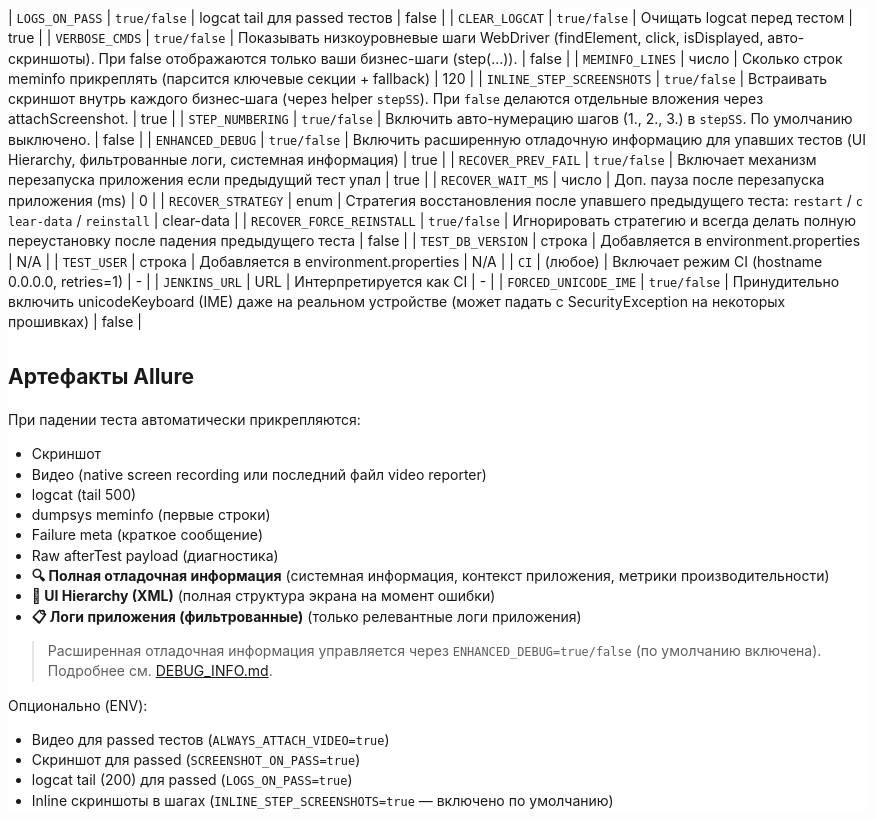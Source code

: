 | `LOGS_ON_PASS`            | `true/false`      | logcat tail для passed тестов                                                                                                                           | false                          |
| `CLEAR_LOGCAT`            | `true/false`      | Очищать logcat перед тестом                                                                                                                             | true                           |
| `VERBOSE_CMDS`            | `true/false`      | Показывать низкоуровневые шаги WebDriver (findElement, click, isDisplayed, авто-скриншоты). При false отображаются только ваши бизнес-шаги (step(...)). | false                          |
| `MEMINFO_LINES`           | число             | Сколько строк meminfo прикреплять (парсится ключевые секции + fallback)                                                                                 | 120                            |
| `INLINE_STEP_SCREENSHOTS` | `true/false`      | Встраивать скриншот внутрь каждого бизнес‑шага (через helper `stepSS`). При `false` делаются отдельные вложения через attachScreenshot.                 | true                           |
| `STEP_NUMBERING`          | `true/false`      | Включить авто-нумерацию шагов (1., 2., 3.) в `stepSS`. По умолчанию выключено.                                                                          | false                          |
| `ENHANCED_DEBUG`          | `true/false`      | Включить расширенную отладочную информацию для упавших тестов (UI Hierarchy, фильтрованные логи, системная информация)                                  | true                           |
| `RECOVER_PREV_FAIL`       | `true/false`      | Включает механизм перезапуска приложения если предыдущий тест упал                                                                                      | true                           |
| `RECOVER_WAIT_MS`         | число             | Доп. пауза после перезапуска приложения (ms)                                                                                                            | 0                              |
| `RECOVER_STRATEGY`        | enum              | Стратегия восстановления после упавшего предыдущего теста: `restart` / `clear-data` / `reinstall`                                                       | clear-data                     |
| `RECOVER_FORCE_REINSTALL` | `true/false`      | Игнорировать стратегию и всегда делать полную переустановку после падения предыдущего теста                                                             | false                          |
| `TEST_DB_VERSION`         | строка            | Добавляется в environment.properties                                                                                                                    | N/A                            |
| `TEST_USER`               | строка            | Добавляется в environment.properties                                                                                                                    | N/A                            |
| `CI`                      | (любое)           | Включает режим CI (hostname 0.0.0.0, retries=1)                                                                                                         | -                              |
| `JENKINS_URL`             | URL               | Интерпретируется как CI                                                                                                                                 | -                              |
| `FORCED_UNICODE_IME`      | `true/false`      | Принудительно включить unicodeKeyboard (IME) даже на реальном устройстве (может падать с SecurityException на некоторых прошивках)                      | false                          |

## Артефакты Allure

При падении теста автоматически прикрепляются:

- Скриншот
- Видео (native screen recording или последний файл video reporter)
- logcat (tail 500)
- dumpsys meminfo (первые строки)
- Failure meta (краткое сообщение)
- Raw afterTest payload (диагностика)
- **🔍 Полная отладочная информация** (системная информация, контекст приложения, метрики производительности)
- **📱 UI Hierarchy (XML)** (полная структура экрана на момент ошибки)
- **📋 Логи приложения (фильтрованные)** (только релевантные логи приложения)

> Расширенная отладочная информация управляется через `ENHANCED_DEBUG=true/false` (по умолчанию включена). Подробнее см. [DEBUG_INFO.md](./DEBUG_INFO.md).

Опционально (ENV):

- Видео для passed тестов (`ALWAYS_ATTACH_VIDEO=true`)
- Скриншот для passed (`SCREENSHOT_ON_PASS=true`)
- logcat tail (200) для passed (`LOGS_ON_PASS=true`)
- Inline скриншоты в шагах (`INLINE_STEP_SCREENSHOTS=true` — включено по умолчанию)
